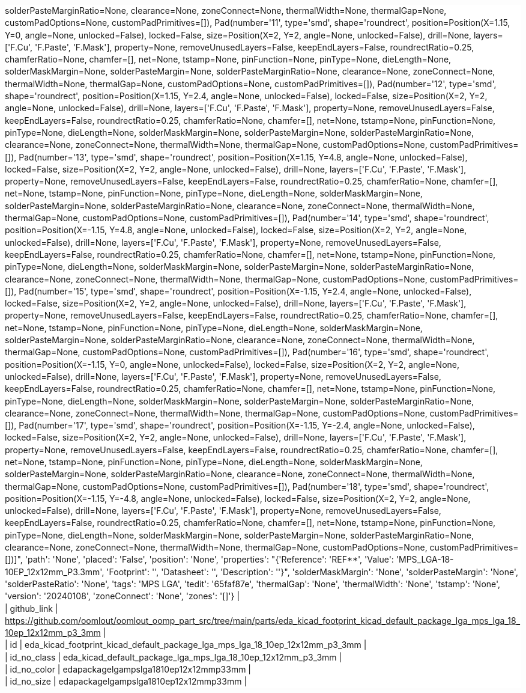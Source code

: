 solderPasteMarginRatio=None, clearance=None, zoneConnect=None, thermalWidth=None, thermalGap=None, customPadOptions=None, customPadPrimitives=[]), Pad(number='11', type='smd', shape='roundrect', position=Position(X=1.15, Y=0, angle=None, unlocked=False), locked=False, size=Position(X=2, Y=2, angle=None, unlocked=False), drill=None, layers=['F.Cu', 'F.Paste', 'F.Mask'], property=None, removeUnusedLayers=False, keepEndLayers=False, roundrectRatio=0.25, chamferRatio=None, chamfer=[], net=None, tstamp=None, pinFunction=None, pinType=None, dieLength=None, solderMaskMargin=None, solderPasteMargin=None, solderPasteMarginRatio=None, clearance=None, zoneConnect=None, thermalWidth=None, thermalGap=None, customPadOptions=None, customPadPrimitives=[]), Pad(number='12', type='smd', shape='roundrect', position=Position(X=1.15, Y=2.4, angle=None, unlocked=False), locked=False, size=Position(X=2, Y=2, angle=None, unlocked=False), drill=None, layers=['F.Cu', 'F.Paste', 'F.Mask'], property=None, removeUnusedLayers=False, keepEndLayers=False, roundrectRatio=0.25, chamferRatio=None, chamfer=[], net=None, tstamp=None, pinFunction=None, pinType=None, dieLength=None, solderMaskMargin=None, solderPasteMargin=None, solderPasteMarginRatio=None, clearance=None, zoneConnect=None, thermalWidth=None, thermalGap=None, customPadOptions=None, customPadPrimitives=[]), Pad(number='13', type='smd', shape='roundrect', position=Position(X=1.15, Y=4.8, angle=None, unlocked=False), locked=False, size=Position(X=2, Y=2, angle=None, unlocked=False), drill=None, layers=['F.Cu', 'F.Paste', 'F.Mask'], property=None, removeUnusedLayers=False, keepEndLayers=False, roundrectRatio=0.25, chamferRatio=None, chamfer=[], net=None, tstamp=None, pinFunction=None, pinType=None, dieLength=None, solderMaskMargin=None, solderPasteMargin=None, solderPasteMarginRatio=None, clearance=None, zoneConnect=None, thermalWidth=None, thermalGap=None, customPadOptions=None, customPadPrimitives=[]), Pad(number='14', type='smd', shape='roundrect', position=Position(X=-1.15, Y=4.8, angle=None, unlocked=False), locked=False, size=Position(X=2, Y=2, angle=None, unlocked=False), drill=None, layers=['F.Cu', 'F.Paste', 'F.Mask'], property=None, removeUnusedLayers=False, keepEndLayers=False, roundrectRatio=0.25, chamferRatio=None, chamfer=[], net=None, tstamp=None, pinFunction=None, pinType=None, dieLength=None, solderMaskMargin=None, solderPasteMargin=None, solderPasteMarginRatio=None, clearance=None, zoneConnect=None, thermalWidth=None, thermalGap=None, customPadOptions=None, customPadPrimitives=[]), Pad(number='15', type='smd', shape='roundrect', position=Position(X=-1.15, Y=2.4, angle=None, unlocked=False), locked=False, size=Position(X=2, Y=2, angle=None, unlocked=False), drill=None, layers=['F.Cu', 'F.Paste', 'F.Mask'], property=None, removeUnusedLayers=False, keepEndLayers=False, roundrectRatio=0.25, chamferRatio=None, chamfer=[], net=None, tstamp=None, pinFunction=None, pinType=None, dieLength=None, solderMaskMargin=None, solderPasteMargin=None, solderPasteMarginRatio=None, clearance=None, zoneConnect=None, thermalWidth=None, thermalGap=None, customPadOptions=None, customPadPrimitives=[]), Pad(number='16', type='smd', shape='roundrect', position=Position(X=-1.15, Y=0, angle=None, unlocked=False), locked=False, size=Position(X=2, Y=2, angle=None, unlocked=False), drill=None, layers=['F.Cu', 'F.Paste', 'F.Mask'], property=None, removeUnusedLayers=False, keepEndLayers=False, roundrectRatio=0.25, chamferRatio=None, chamfer=[], net=None, tstamp=None, pinFunction=None, pinType=None, dieLength=None, solderMaskMargin=None, solderPasteMargin=None, solderPasteMarginRatio=None, clearance=None, zoneConnect=None, thermalWidth=None, thermalGap=None, customPadOptions=None, customPadPrimitives=[]), Pad(number='17', type='smd', shape='roundrect', position=Position(X=-1.15, Y=-2.4, angle=None, unlocked=False), locked=False, size=Position(X=2, Y=2, angle=None, unlocked=False), drill=None, layers=['F.Cu', 'F.Paste', 'F.Mask'], property=None, removeUnusedLayers=False, keepEndLayers=False, roundrectRatio=0.25, chamferRatio=None, chamfer=[], net=None, tstamp=None, pinFunction=None, pinType=None, dieLength=None, solderMaskMargin=None, solderPasteMargin=None, solderPasteMarginRatio=None, clearance=None, zoneConnect=None, thermalWidth=None, thermalGap=None, customPadOptions=None, customPadPrimitives=[]), Pad(number='18', type='smd', shape='roundrect', position=Position(X=-1.15, Y=-4.8, angle=None, unlocked=False), locked=False, size=Position(X=2, Y=2, angle=None, unlocked=False), drill=None, layers=['F.Cu', 'F.Paste', 'F.Mask'], property=None, removeUnusedLayers=False, keepEndLayers=False, roundrectRatio=0.25, chamferRatio=None, chamfer=[], net=None, tstamp=None, pinFunction=None, pinType=None, dieLength=None, solderMaskMargin=None, solderPasteMargin=None, solderPasteMarginRatio=None, clearance=None, zoneConnect=None, thermalWidth=None, thermalGap=None, customPadOptions=None, customPadPrimitives=[])]", 'path': 'None', 'placed': 'False', 'position': 'None', 'properties': "{'Reference': 'REF**', 'Value': 'MPS_LGA-18-10EP_12x12mm_P3.3mm', 'Footprint': '', 'Datasheet': '', 'Description': ''}", 'solderMaskMargin': 'None', 'solderPasteMargin': 'None', 'solderPasteRatio': 'None', 'tags': 'MPS LGA', 'tedit': '65faf87e', 'thermalGap': 'None', 'thermalWidth': 'None', 'tstamp': 'None', 'version': '20240108', 'zoneConnect': 'None', 'zones': '[]'} |  
| github_link | https://github.com/oomlout/oomlout_oomp_part_src/tree/main/parts/eda_kicad_footprint_kicad_default_package_lga_mps_lga_18_10ep_12x12mm_p3_3mm |  
| id | eda_kicad_footprint_kicad_default_package_lga_mps_lga_18_10ep_12x12mm_p3_3mm |  
| id_no_class | eda_kicad_default_package_lga_mps_lga_18_10ep_12x12mm_p3_3mm |  
| id_no_color | edapackagelgampslga1810ep12x12mmp33mm |  
| id_no_size | edapackagelgampslga1810ep12x12mmp33mm |  